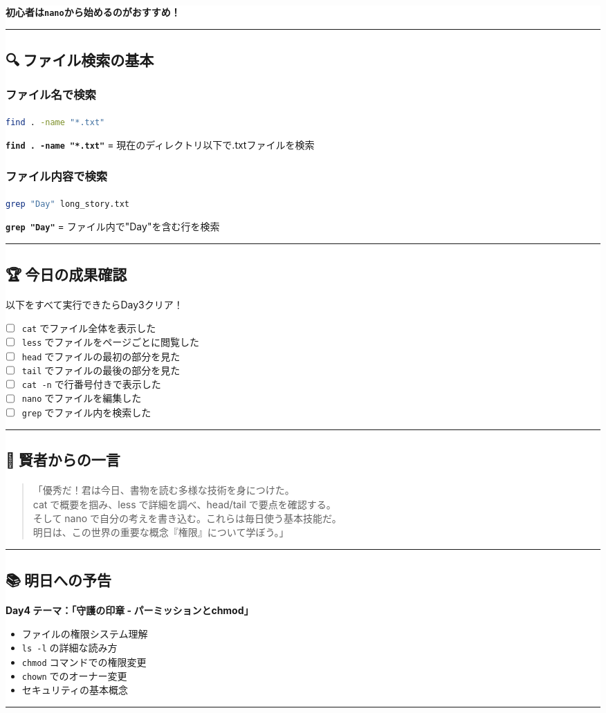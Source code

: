 **初心者は`nano`から始めるのがおすすめ！**

---

## 🔍 ファイル検索の基本

### ファイル名で検索

```bash
find . -name "*.txt"
```

**`find . -name "*.txt"`** = 現在のディレクトリ以下で.txtファイルを検索

### ファイル内容で検索

```bash
grep "Day" long_story.txt
```

**`grep "Day"`** = ファイル内で"Day"を含む行を検索

---

## 🏆 今日の成果確認

以下をすべて実行できたらDay3クリア！

- [ ] `cat` でファイル全体を表示した
- [ ] `less` でファイルをページごとに閲覧した
- [ ] `head` でファイルの最初の部分を見た
- [ ] `tail` でファイルの最後の部分を見た
- [ ] `cat -n` で行番号付きで表示した
- [ ] `nano` でファイルを編集した
- [ ] `grep` でファイル内を検索した

---

## 🔮 賢者からの一言

> 「優秀だ！君は今日、書物を読む多様な技術を身につけた。  
> cat で概要を掴み、less で詳細を調べ、head/tail で要点を確認する。  
> そして nano で自分の考えを書き込む。これらは毎日使う基本技能だ。  
> 明日は、この世界の重要な概念『権限』について学ぼう。」

---

## 📚 明日への予告

**Day4 テーマ：「守護の印章 - パーミッションとchmod」**

- ファイルの権限システム理解
- `ls -l` の詳細な読み方
- `chmod` コマンドでの権限変更
- `chown` でのオーナー変更
- セキュリティの基本概念

---